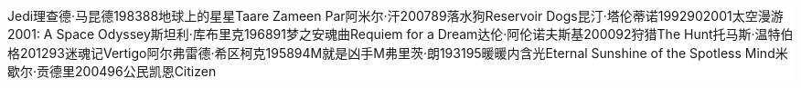 Jedi</td><td style="padding: 4px 8px;border-width: 1px; border-style:  solid; border-color:  #f4f4f4;" align="center">理查德·马昆德</td><td style="padding: 4px 8px;border-width: 1px; border-style:  solid; border-color:  #f4f4f4;" align="center">1983</td></tr><tr style="height: 60px"><td style="padding: 4px 8px;border-width: 1px; border-style:  solid; border-color:  #f4f4f4;" align="center">88</td><td style="padding: 4px 8px;border-width: 1px; border-style:  solid; border-color:  #f4f4f4;" align="center">地球上的星星</td><td style="padding: 4px 8px;border-width: 1px; border-style:  solid; border-color:  #f4f4f4;" align="center">Taare Zameen Par</td><td style="padding: 4px 8px;border-width: 1px; border-style:  solid; border-color:  #f4f4f4;" align="center">阿米尔·汗</td><td style="padding: 4px 8px;border-width: 1px; border-style:  solid; border-color:  #f4f4f4;" align="center">2007</td></tr><tr style="height: 60px"><td style="padding: 4px 8px;border-width: 1px; border-style:  solid; border-color:  #f4f4f4;" align="center">89</td><td style="padding: 4px 8px;border-width: 1px; border-style:  solid; border-color:  #f4f4f4;" align="center">落水狗</td><td style="padding: 4px 8px;border-width: 1px; border-style:  solid; border-color:  #f4f4f4;" align="center">Reservoir Dogs</td><td style="padding: 4px 8px;border-width: 1px; border-style:  solid; border-color:  #f4f4f4;" align="center">昆汀·塔伦蒂诺</td><td style="padding: 4px 8px;border-width: 1px; border-style:  solid; border-color:  #f4f4f4;" align="center">1992</td></tr><tr style="height: 60px"><td style="padding: 4px 8px;border-width: 1px; border-style:  solid; border-color:  #f4f4f4;" align="center">90</td><td style="padding: 4px 8px;border-width: 1px; border-style:  solid; border-color:  #f4f4f4;" align="center">2001太空漫游</td><td style="padding: 4px 8px;border-width: 1px; border-style:  solid; border-color:  #f4f4f4;" align="center">2001: A Space Odyssey</td><td style="padding: 4px 8px;border-width: 1px; border-style:  solid; border-color:  #f4f4f4;" align="center">斯坦利·库布里克</td><td style="padding: 4px 8px;border-width: 1px; border-style:  solid; border-color:  #f4f4f4;" align="center">1968</td></tr><tr style="height: 60px"><td style="padding: 4px 8px;border-width: 1px; border-style:  solid; border-color:  #f4f4f4;" align="center">91</td><td style="padding: 4px 8px;border-width: 1px; border-style:  solid; border-color:  #f4f4f4;" align="center">梦之安魂曲</td><td style="padding: 4px 8px;border-width: 1px; border-style:  solid; border-color:  #f4f4f4;" align="center">Requiem for a Dream</td><td style="padding: 4px 8px;border-width: 1px; border-style:  solid; border-color:  #f4f4f4;" align="center">达伦·阿伦诺夫斯基</td><td style="padding: 4px 8px;border-width: 1px; border-style:  solid; border-color:  #f4f4f4;" align="center">2000</td></tr><tr style="height: 60px"><td style="padding: 4px 8px;border-width: 1px; border-style:  solid; border-color:  #f4f4f4;" align="center">92</td><td style="padding: 4px 8px;border-width: 1px; border-style:  solid; border-color:  #f4f4f4;" align="center">狩猎</td><td style="padding: 4px 8px;border-width: 1px; border-style:  solid; border-color:  #f4f4f4;" align="center">The Hunt</td><td style="padding: 4px 8px;border-width: 1px; border-style:  solid; border-color:  #f4f4f4;" align="center">托马斯·温特伯格</td><td style="padding: 4px 8px;border-width: 1px; border-style:  solid; border-color:  #f4f4f4;" align="center">2012</td></tr><tr style="height: 60px"><td style="padding: 4px 8px;border-width: 1px; border-style:  solid; border-color:  #f4f4f4;" align="center">93</td><td style="padding: 4px 8px;border-width: 1px; border-style:  solid; border-color:  #f4f4f4;" align="center">迷魂记</td><td style="padding: 4px 8px;border-width: 1px; border-style:  solid; border-color:  #f4f4f4;" align="center">Vertigo</td><td style="padding: 4px 8px;border-width: 1px; border-style:  solid; border-color:  #f4f4f4;" align="center">阿尔弗雷德·希区柯克</td><td style="padding: 4px 8px;border-width: 1px; border-style:  solid; border-color:  #f4f4f4;" align="center">1958</td></tr><tr style="height: 60px"><td style="padding: 4px 8px;border-width: 1px; border-style:  solid; border-color:  #f4f4f4;" align="center">94</td><td style="padding: 4px 8px;border-width: 1px; border-style:  solid; border-color:  #f4f4f4;" align="center">M就是凶手</td><td style="padding: 4px 8px;border-width: 1px; border-style:  solid; border-color:  #f4f4f4;" align="center">M</td><td style="padding: 4px 8px;border-width: 1px; border-style:  solid; border-color:  #f4f4f4;" align="center">弗里茨·朗</td><td style="padding: 4px 8px;border-width: 1px; border-style:  solid; border-color:  #f4f4f4;" align="center">1931</td></tr><tr style="height: 60px"><td style="padding: 4px 8px;border-width: 1px; border-style:  solid; border-color:  #f4f4f4;" align="center">95</td><td style="padding: 4px 8px;border-width: 1px; border-style:  solid; border-color:  #f4f4f4;" align="center">暖暖内含光</td><td style="padding: 4px 8px;border-width: 1px; border-style:  solid; border-color:  #f4f4f4;" align="center">Eternal Sunshine of the Spotless Mind</td><td style="padding: 4px 8px;border-width: 1px; border-style:  solid; border-color:  #f4f4f4;" align="center">米歇尔·贡德里</td><td style="padding: 4px 8px;border-width: 1px; border-style:  solid; border-color:  #f4f4f4;" align="center">2004</td></tr><tr style="height: 60px"><td style="padding: 4px 8px;border-width: 1px; border-style:  solid; border-color:  #f4f4f4;" align="center">96</td><td style="padding: 4px 8px;border-width: 1px; border-style:  solid; border-color:  #f4f4f4;" align="center">公民凯恩</td><td style="padding: 4px 8px;border-width: 1px; border-style:  solid; border-color:  #f4f4f4;" align="center">Citizen